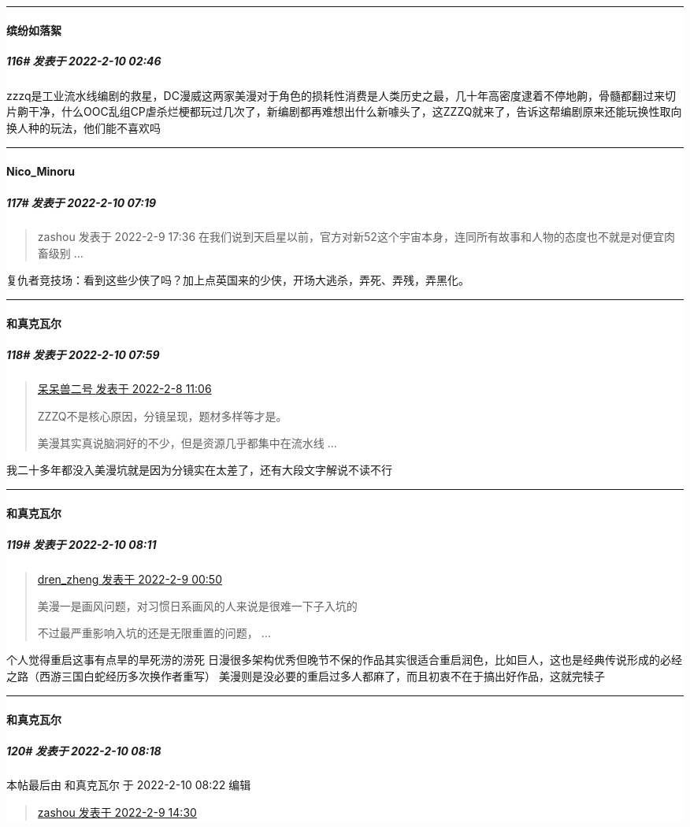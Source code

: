 *****

####  缤纷如落絮  
##### 116#       发表于 2022-2-10 02:46

zzzq是工业流水线编剧的救星，DC漫威这两家美漫对于角色的损耗性消费是人类历史之最，几十年高密度逮着不停地齁，骨髓都翻过来切片齁干净，什么OOC乱组CP虐杀烂梗都玩过几次了，新编剧都再难想出什么新噱头了，这ZZZQ就来了，告诉这帮编剧原来还能玩换性取向换人种的玩法，他们能不喜欢吗



*****

####  Nico_Minoru  
##### 117#       发表于 2022-2-10 07:19

<blockquote>zashou 发表于 2022-2-9 17:36
在我们说到天启星以前，官方对新52这个宇宙本身，连同所有故事和人物的态度也不就是对便宜肉畜级别 ...</blockquote>
复仇者竞技场：看到这些少侠了吗？加上点英国来的少侠，开场大逃杀，弄死、弄残，弄黑化。



*****

####  和真克瓦尔  
##### 118#       发表于 2022-2-10 07:59

<blockquote><a href="httphttps://bbs.saraba1st.com/2b/forum.php?mod=redirect&amp;goto=findpost&amp;pid=54588969&amp;ptid=2051308" target="_blank">呆呆兽二号 发表于 2022-2-8 11:06</a>

ZZZQ不是核心原因，分镜呈现，题材多样等才是。

美漫其实真说脑洞好的不少，但是资源几乎都集中在流水线 ...</blockquote>
我二十多年都没入美漫坑就是因为分镜实在太差了，还有大段文字解说不读不行



*****

####  和真克瓦尔  
##### 119#       发表于 2022-2-10 08:11

<blockquote><a href="httphttps://bbs.saraba1st.com/2b/forum.php?mod=redirect&amp;goto=findpost&amp;pid=54598513&amp;ptid=2051308" target="_blank">dren_zheng 发表于 2022-2-9 00:50</a>

美漫一是画风问题，对习惯日系画风的人来说是很难一下子入坑的

不过最严重影响入坑的还是无限重置的问题， ...</blockquote>
个人觉得重启这事有点旱的旱死涝的涝死 日漫很多架构优秀但晚节不保的作品其实很适合重启润色，比如巨人，这也是经典传说形成的必经之路（西游三国白蛇经历多次换作者重写） 美漫则是没必要的重启过多人都麻了，而且初衷不在于搞出好作品，这就完犊子

*****

####  和真克瓦尔  
##### 120#       发表于 2022-2-10 08:18

 本帖最后由 和真克瓦尔 于 2022-2-10 08:22 编辑 
<blockquote><a href="httphttps://bbs.saraba1st.com/2b/forum.php?mod=redirect&amp;goto=findpost&amp;pid=54604706&amp;ptid=2051308" target="_blank">zashou 发表于 2022-2-9 14:30</a>
